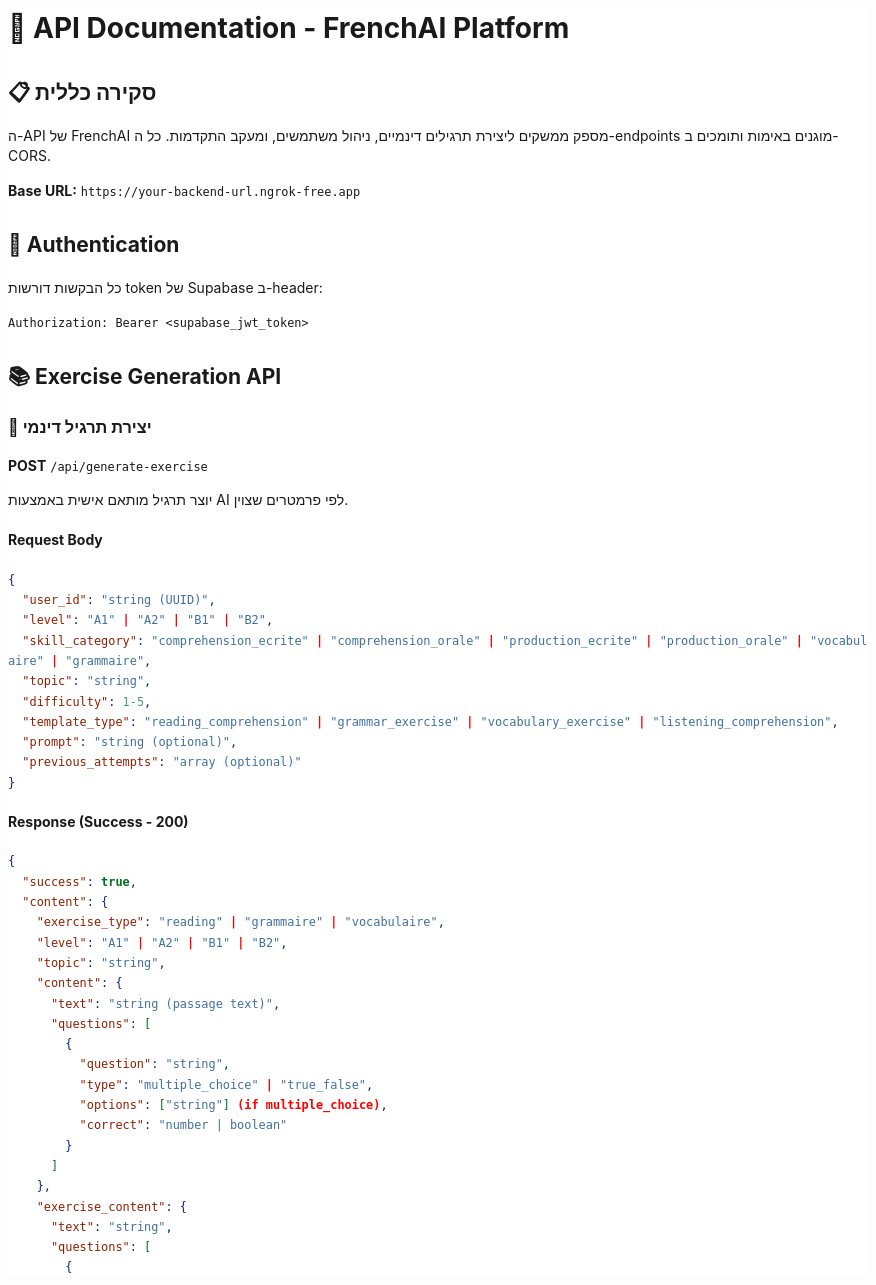 # 🔌 API Documentation - FrenchAI Platform

## 📋 סקירה כללית

ה-API של FrenchAI מספק ממשקים ליצירת תרגילים דינמיים, ניהול משתמשים, ומעקב התקדמות. כל ה-endpoints מוגנים באימות ותומכים ב-CORS.

**Base URL:** `https://your-backend-url.ngrok-free.app`

## 🔐 Authentication

כל הבקשות דורשות token של Supabase ב-header:
```http
Authorization: Bearer <supabase_jwt_token>
```

## 📚 Exercise Generation API

### 🎯 יצירת תרגיל דינמי

**POST** `/api/generate-exercise`

יוצר תרגיל מותאם אישית באמצעות AI לפי פרמטרים שצוין.

#### Request Body
```json
{
  "user_id": "string (UUID)",
  "level": "A1" | "A2" | "B1" | "B2",
  "skill_category": "comprehension_ecrite" | "comprehension_orale" | "production_ecrite" | "production_orale" | "vocabulaire" | "grammaire",
  "topic": "string",
  "difficulty": 1-5,
  "template_type": "reading_comprehension" | "grammar_exercise" | "vocabulary_exercise" | "listening_comprehension",
  "prompt": "string (optional)",
  "previous_attempts": "array (optional)"
}
```

#### Response (Success - 200)
```json
{
  "success": true,
  "content": {
    "exercise_type": "reading" | "grammaire" | "vocabulaire",
    "level": "A1" | "A2" | "B1" | "B2",
    "topic": "string",
    "content": {
      "text": "string (passage text)",
      "questions": [
        {
          "question": "string",
          "type": "multiple_choice" | "true_false",
          "options": ["string"] (if multiple_choice),
          "correct": "number | boolean"
        }
      ]
    },
    "exercise_content": {
      "text": "string",
      "questions": [
        {
```